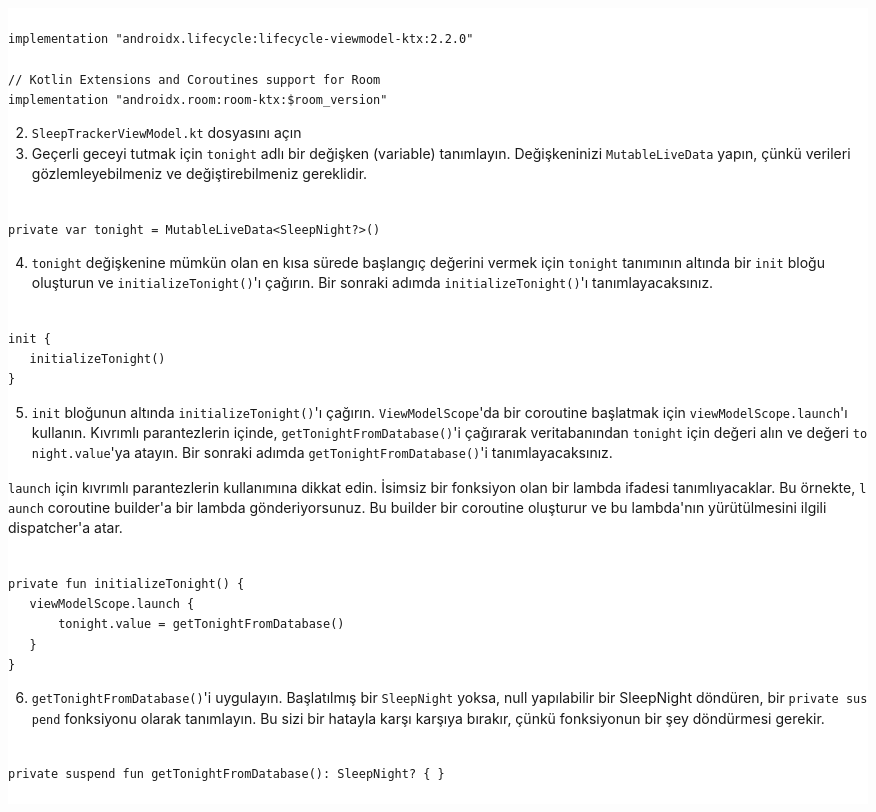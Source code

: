 ```

implementation "androidx.lifecycle:lifecycle-viewmodel-ktx:2.2.0"

// Kotlin Extensions and Coroutines support for Room
implementation "androidx.room:room-ktx:$room_version"

```

2. `SleepTrackerViewModel.kt` dosyasını açın
3. Geçerli geceyi tutmak için `tonight` adlı bir değişken (variable) tanımlayın. Değişkeninizi `MutableLiveData` yapın, çünkü verileri gözlemleyebilmeniz ve değiştirebilmeniz gereklidir.

```

private var tonight = MutableLiveData<SleepNight?>()

```

4. `tonight` değişkenine mümkün olan en kısa sürede başlangıç değerini vermek için `tonight` tanımının altında bir `init` bloğu oluşturun ve `initializeTonight()`'ı çağırın. Bir sonraki adımda `initializeTonight()`'ı tanımlayacaksınız.

```

init {
   initializeTonight()
}

```

5. `init` bloğunun altında `initializeTonight()`'ı çağırın. `ViewModelScope`'da bir coroutine başlatmak için `viewModelScope.launch`'ı kullanın. Kıvrımlı parantezlerin içinde, `getTonightFromDatabase()`'i çağırarak veritabanından `tonight` için değeri alın ve değeri `tonight.value`'ya atayın. Bir sonraki adımda `getTonightFromDatabase()`'i tanımlayacaksınız.

`launch` için kıvrımlı parantezlerin kullanımına dikkat edin. İsimsiz bir fonksiyon olan bir lambda ifadesi tanımlıyacaklar. Bu örnekte, `launch` coroutine builder'a bir lambda gönderiyorsunuz. Bu builder bir coroutine oluşturur ve bu lambda'nın yürütülmesini ilgili dispatcher'a atar.

```

private fun initializeTonight() {
   viewModelScope.launch {
       tonight.value = getTonightFromDatabase()
   }
}

```  

6. `getTonightFromDatabase()`'i uygulayın. Başlatılmış bir `SleepNight` yoksa, null yapılabilir bir SleepNight döndüren, bir `private suspend` fonksiyonu olarak tanımlayın. Bu sizi bir hatayla karşı karşıya bırakır, çünkü fonksiyonun bir şey döndürmesi gerekir.

```

private suspend fun getTonightFromDatabase(): SleepNight? { }


```
